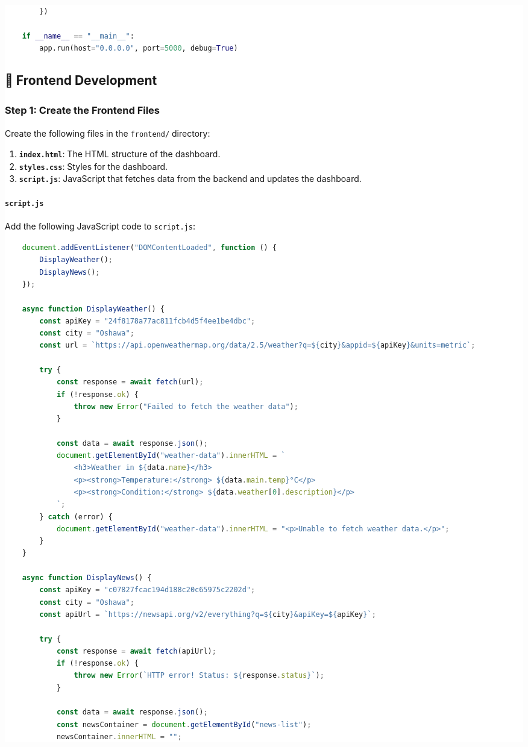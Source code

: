 ```python
        })

    if __name__ == "__main__":
        app.run(host="0.0.0.0", port=5000, debug=True)
```

## 🎨 Frontend Development

### Step 1: Create the Frontend Files

Create the following files in the `frontend/` directory:

1. **`index.html`**: The HTML structure of the dashboard.
2. **`styles.css`**: Styles for the dashboard.
3. **`script.js`**: JavaScript that fetches data from the backend and updates the dashboard.

#### `script.js`

Add the following JavaScript code to `script.js`:

```javascript
    document.addEventListener("DOMContentLoaded", function () {
        DisplayWeather();
        DisplayNews();
    });

    async function DisplayWeather() {
        const apiKey = "24f8178a77ac811fcb4d5f4ee1be4dbc";
        const city = "Oshawa";
        const url = `https://api.openweathermap.org/data/2.5/weather?q=${city}&appid=${apiKey}&units=metric`;

        try {
            const response = await fetch(url);
            if (!response.ok) {
                throw new Error("Failed to fetch the weather data");
            }

            const data = await response.json();
            document.getElementById("weather-data").innerHTML = `
                <h3>Weather in ${data.name}</h3>
                <p><strong>Temperature:</strong> ${data.main.temp}°C</p>
                <p><strong>Condition:</strong> ${data.weather[0].description}</p>
            `;
        } catch (error) {
            document.getElementById("weather-data").innerHTML = "<p>Unable to fetch weather data.</p>";
        }
    }

    async function DisplayNews() {
        const apiKey = "c07827fcac194d188c20c65975c2202d";
        const city = "Oshawa";
        const apiUrl = `https://newsapi.org/v2/everything?q=${city}&apiKey=${apiKey}`;

        try {
            const response = await fetch(apiUrl);
            if (!response.ok) {
                throw new Error(`HTTP error! Status: ${response.status}`);
            }

            const data = await response.json();
            const newsContainer = document.getElementById("news-list");
            newsContainer.innerHTML = "";
```